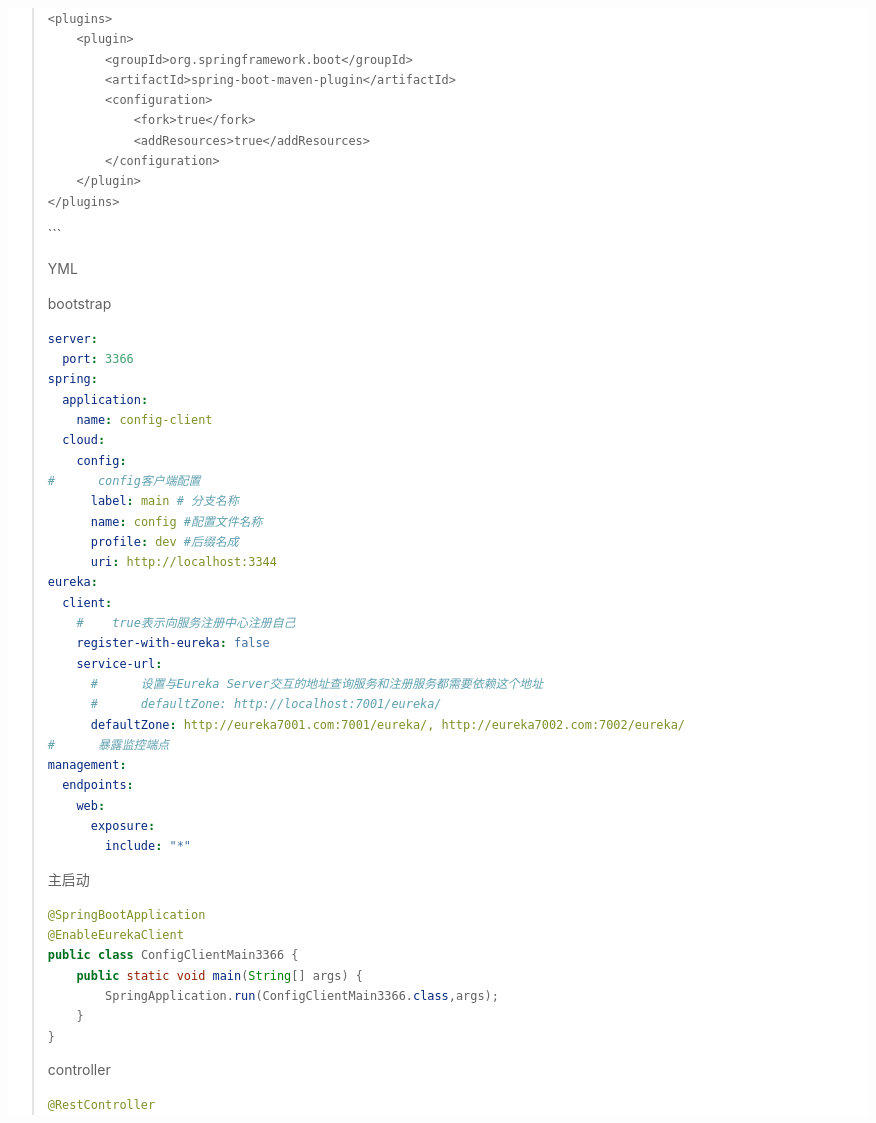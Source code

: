 > <build>
>     
>     <plugins>
>         <plugin>
>             <groupId>org.springframework.boot</groupId>
>             <artifactId>spring-boot-maven-plugin</artifactId>
>             <configuration>
>                 <fork>true</fork>
>                 <addResources>true</addResources>
>             </configuration>
>         </plugin>
>     </plugins>
> </build>
> ```
>
> YML
>
> bootstrap
>
> ```yaml
> server:
>   port: 3366
> spring:
>   application:
>     name: config-client
>   cloud:
>     config:
> #      config客户端配置
>       label: main # 分支名称
>       name: config #配置文件名称
>       profile: dev #后缀名成
>       uri: http://localhost:3344
> eureka:
>   client:
>     #    true表示向服务注册中心注册自己
>     register-with-eureka: false
>     service-url:
>       #      设置与Eureka Server交互的地址查询服务和注册服务都需要依赖这个地址
>       #      defaultZone: http://localhost:7001/eureka/
>       defaultZone: http://eureka7001.com:7001/eureka/, http://eureka7002.com:7002/eureka/
> #      暴露监控端点
> management:
>   endpoints:
>     web:
>       exposure:
>         include: "*"
> ```
>
> 主启动
>
> ```java
> @SpringBootApplication
> @EnableEurekaClient
> public class ConfigClientMain3366 {
>     public static void main(String[] args) {
>         SpringApplication.run(ConfigClientMain3366.class,args);
>     }
> }
> ```
>
> controller
>
> ```java
> @RestController